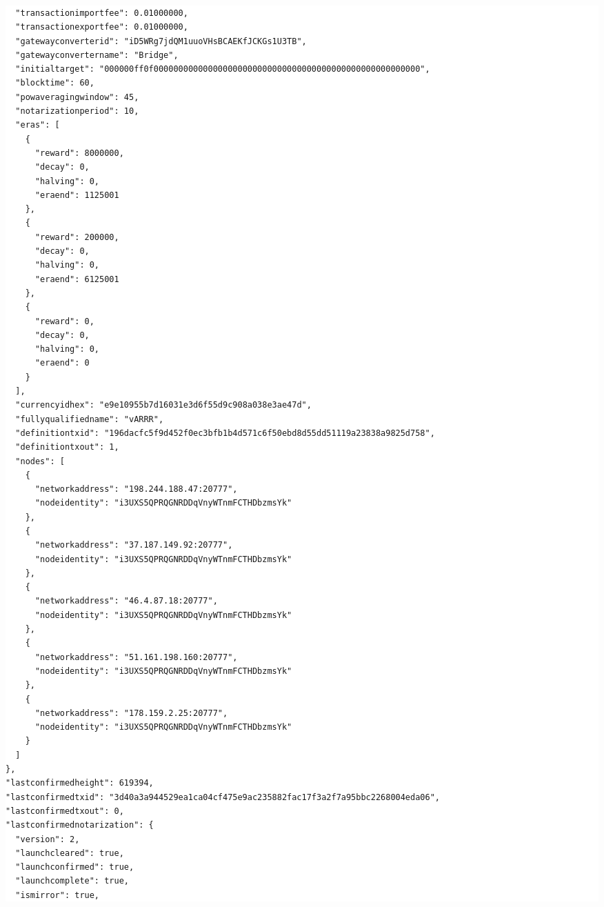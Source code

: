       "transactionimportfee": 0.01000000,
      "transactionexportfee": 0.01000000,
      "gatewayconverterid": "iD5WRg7jdQM1uuoVHsBCAEKfJCKGs1U3TB",
      "gatewayconvertername": "Bridge",
      "initialtarget": "000000ff0f000000000000000000000000000000000000000000000000000000",
      "blocktime": 60,
      "powaveragingwindow": 45,
      "notarizationperiod": 10,
      "eras": [
        {
          "reward": 8000000,
          "decay": 0,
          "halving": 0,
          "eraend": 1125001
        },
        {
          "reward": 200000,
          "decay": 0,
          "halving": 0,
          "eraend": 6125001
        },
        {
          "reward": 0,
          "decay": 0,
          "halving": 0,
          "eraend": 0
        }
      ],
      "currencyidhex": "e9e10955b7d16031e3d6f55d9c908a038e3ae47d",
      "fullyqualifiedname": "vARRR",
      "definitiontxid": "196dacfc5f9d452f0ec3bfb1b4d571c6f50ebd8d55dd51119a23838a9825d758",
      "definitiontxout": 1,
      "nodes": [
        {
          "networkaddress": "198.244.188.47:20777",
          "nodeidentity": "i3UXS5QPRQGNRDDqVnyWTnmFCTHDbzmsYk"
        },
        {
          "networkaddress": "37.187.149.92:20777",
          "nodeidentity": "i3UXS5QPRQGNRDDqVnyWTnmFCTHDbzmsYk"
        },
        {
          "networkaddress": "46.4.87.18:20777",
          "nodeidentity": "i3UXS5QPRQGNRDDqVnyWTnmFCTHDbzmsYk"
        },
        {
          "networkaddress": "51.161.198.160:20777",
          "nodeidentity": "i3UXS5QPRQGNRDDqVnyWTnmFCTHDbzmsYk"
        },
        {
          "networkaddress": "178.159.2.25:20777",
          "nodeidentity": "i3UXS5QPRQGNRDDqVnyWTnmFCTHDbzmsYk"
        }
      ]
    },
    "lastconfirmedheight": 619394,
    "lastconfirmedtxid": "3d40a3a944529ea1ca04cf475e9ac235882fac17f3a2f7a95bbc2268004eda06",
    "lastconfirmedtxout": 0,
    "lastconfirmednotarization": {
      "version": 2,
      "launchcleared": true,
      "launchconfirmed": true,
      "launchcomplete": true,
      "ismirror": true,